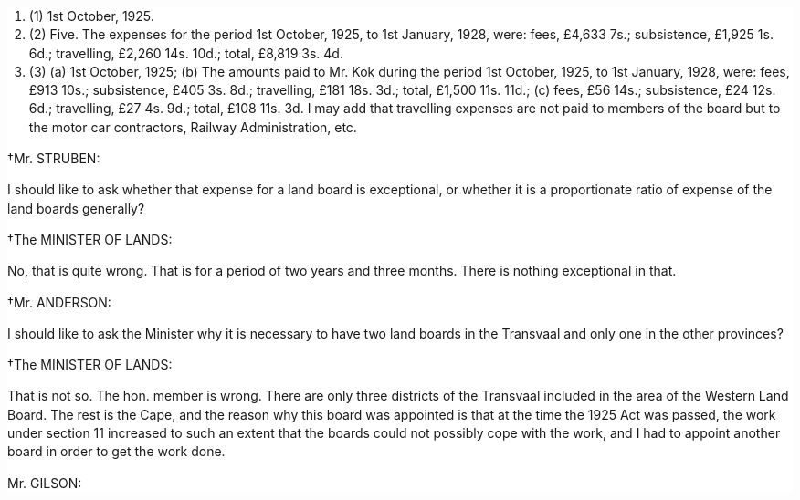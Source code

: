 <ol>

<li>(1) 1st October, 1925.</li>

<li><span class="col_2309-2310" refersTo="page_1221"/>(2) Five. The expenses for the period 1st October, 1925, to 1st January, 1928, were: fees, &#x00A3;4,633 7s.; subsistence, &#x00A3;1,925 1s. 6d.; travelling, &#x00A3;2,260 14s. 10d.; total, &#x00A3;8,819 3s. 4d.</li>

<li>(3) (a) 1st October, 1925; (b) The amounts paid to Mr. Kok during the period 1st October, 1925, to 1st January, 1928, were: fees, &#x00A3;913 10s.; subsistence, &#x00A3;405 3s. 8d.; travelling, &#x00A3;181 18s. 3d.; total, &#x00A3;1,500 11s. 11d.; (c) fees, &#x00A3;56 14s.; subsistence, &#x00A3;24 12s. 6d.; travelling, &#x00A3;27 4s. 9d.; total, &#x00A3;108 11s. 3d. I may add that travelling expenses are not paid to members of the board but to the motor car contractors, Railway Administration, etc.</li>

</ol>

</answer>

<question by="#struben" to="#minister_of_lands">

<from>&#x2020;Mr. STRUBEN:</from>

<p>I should like to ask whether that expense for a land board is exceptional, or whether it is a proportionate ratio of expense of the land boards generally?</p>

</question>

<answer by="#minister_of_lands" to="#pretorius">

<from>&#x2020;The MINISTER OF LANDS:</from>

<p>No, that is quite wrong. That is for a period of two years and three months. There is nothing exceptional in that.</p>

</answer>

<question by="#anderson" to="#minister_of_lands">

<from>&#x2020;Mr. ANDERSON:</from>

<p>I should like to ask the Minister why it is necessary to have two land boards in the Transvaal and only one in the other provinces?</p>

</question>

<answer by="#minister_of_lands" to="#pretorius">

<from>&#x2020;The MINISTER OF LANDS:</from>

<p>That is not so. The hon. member is wrong. There are only three districts of the Transvaal included in the area of the Western Land Board. The rest is the Cape, and the reason why this board was appointed is that at the time the 1925 Act was passed, the work under section 11 increased to such an extent that the boards could not possibly cope with the work, and I had to appoint another board in order to get the work done.</p>

</answer>

<question by="#gilson" to="#minister_of_lands">

<from>Mr. GILSON:</from>

